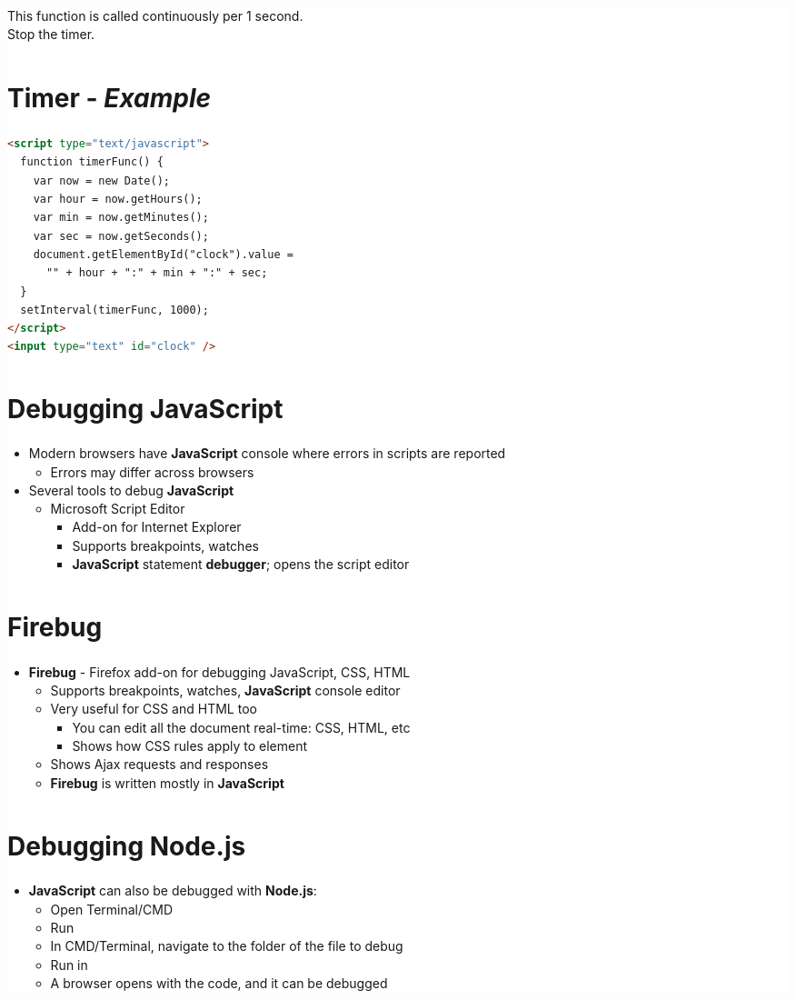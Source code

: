 <div class="fragment balloon" style="top:40.41%; left:42.03%; width:47.89%">This function is called continuously per 1 second.</div>
<div class="fragment balloon" style="top:52.23%; left:25.69%; width:29.09%">Stop the timer.</div>



# Timer - _Example_

```html
<scriрt type="text/javascript">
  function timerFunc() {
    var now = new Date();
    var hour = now.getHours();
    var min = now.getMinutes();
    var sec = now.getSeconds();
    document.getElementById("clock").value = 
      "" + hour + ":" + min + ":" + sec;
  }
  setInterval(timerFunc, 1000);
</scriрt>
<input type="text" id="clock" />
```



# <a id="debugging"></a>Debugging JavaScript





- Modern browsers have **JavaScript** console where errors in scripts are reported
  - Errors may differ across browsers
- Several tools to debug **JavaScript**
  - Microsoft Script Editor
    - Add-on for Internet Explorer
    - Supports breakpoints, watches
    - **JavaScript** statement **debugger**; opens the script editor 


# Firebug
- **Firebug** - Firefox add-on for debugging JavaScript, CSS, HTML
  - Supports breakpoints, watches, **JavaScript** console editor
  - Very useful for CSS and HTML too
    - You can edit all the document real-time: CSS, HTML, etc
    - Shows how CSS rules apply to element
  - Shows Ajax requests and responses
  - **Firebug** is written mostly in **JavaScript**






# Debugging Node.js
- **JavaScript** can also be debugged with **Node.js**:
  - Open Terminal/CMD
  - Run
  - In CMD/Terminal, navigate to the folder of the file to debug
  - Run in
  - A browser opens with the code, and it can be debugged
